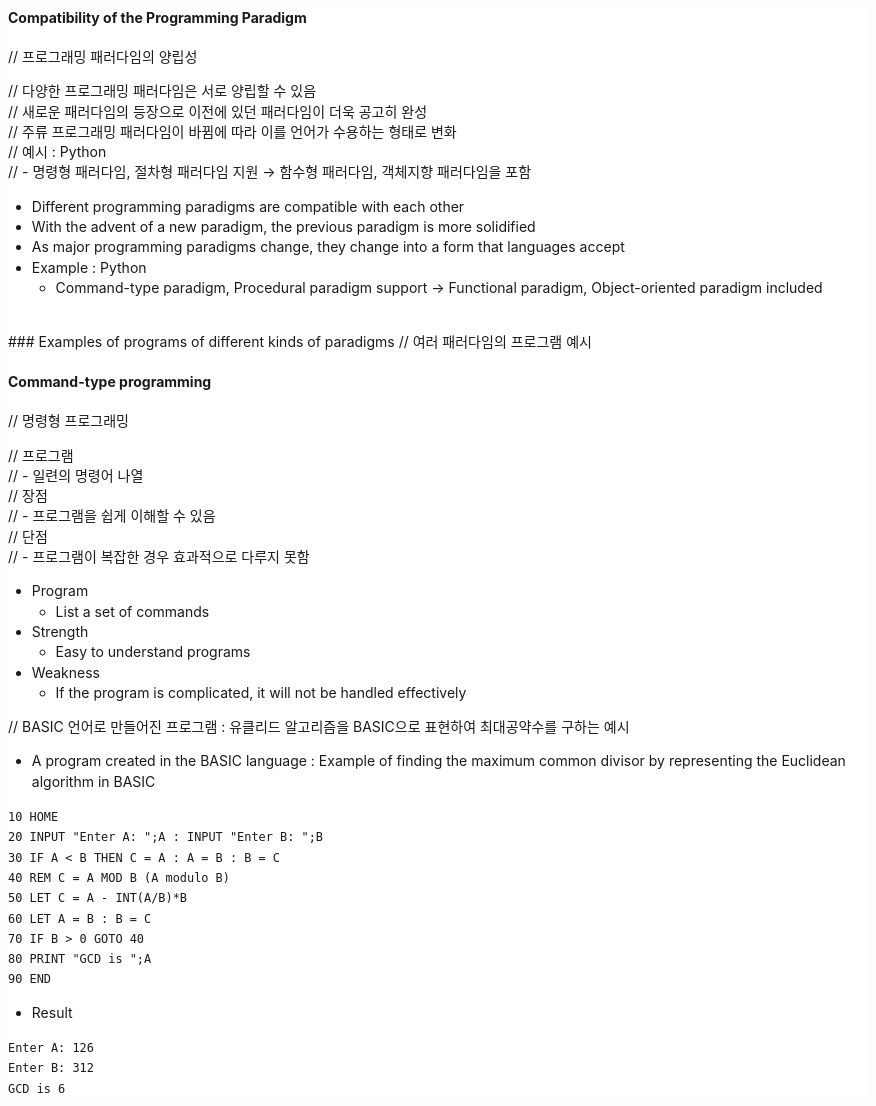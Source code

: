 #### Compatibility of the Programming Paradigm   
// 프로그래밍 패러다임의 양립성   
   
// 다양한 프로그래밍 패러다임은 서로 양립할 수 있음   
// 새로운 패러다임의 등장으로 이전에 있던 패러다임이 더욱 공고히 완성   
// 주류 프로그래밍 패러다임이 바뀜에 따라 이를 언어가 수용하는 형태로 변화   
// 예시 : Python   
// - 명령형 패러다임, 절차형 패러다임 지원 → 함수형 패러다임, 객체지향 패러다임을 포함   
- Different programming paradigms are compatible with each other   
- With the advent of a new paradigm, the previous paradigm is more solidified   
- As major programming paradigms change, they change into a form that languages accept   
- Example : Python   
  - Command-type paradigm, Procedural paradigm support → Functional paradigm, Object-oriented paradigm included   
   
<br />
### Examples of programs of different kinds of paradigms   
// 여러 패러다임의 프로그램 예시   
   
#### Command-type programming   
// 명령형 프로그래밍   
   
// 프로그램   
// - 일련의 명령어 나열   
// 장점   
// - 프로그램을 쉽게 이해할 수 있음   
// 단점   
// - 프로그램이 복잡한 경우 효과적으로 다루지 못함   
- Program   
  - List a set of commands   
- Strength   
  - Easy to understand programs   
- Weakness   
  - If the program is complicated, it will not be handled effectively   
   
// BASIC 언어로 만들어진 프로그램 : 유클리드 알고리즘을 BASIC으로 표현하여 최대공약수를 구하는 예시   
- A program created in the BASIC language : Example of finding the maximum common divisor by representing the Euclidean algorithm in BASIC   
   
```basic
10 HOME
20 INPUT "Enter A: ";A : INPUT "Enter B: ";B
30 IF A < B THEN C = A : A = B : B = C
40 REM C = A MOD B (A modulo B)
50 LET C = A - INT(A/B)*B
60 LET A = B : B = C
70 IF B > 0 GOTO 40
80 PRINT "GCD is ";A
90 END
```
   
- Result   
   
```basic
Enter A: 126
Enter B: 312
GCD is 6
```
   